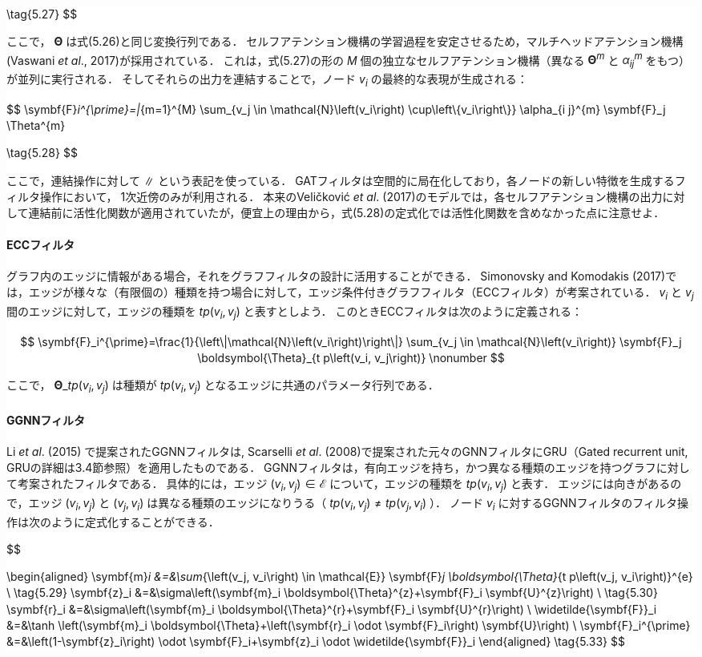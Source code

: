 \tag{5.27} $$
 

ここで， $\boldsymbol{\Theta}$ は式(5.26)と同じ変換行列である． セルフアテンション機構の学習過程を安定させるため，マルチヘッドアテンション機構(Vaswani *et al*., 2017)が採用されている． これは，式(5.27)の形の $M$ 個の独立なセルフアテンション機構（異なる $\boldsymbol{\Theta}^m$ と $\alpha_{i j}^m$ をもつ）が並列に実行される． そしてそれらの出力を連結することで，ノード $v_i$ の最終的な表現が生成される：

 $$
 \symbf{F}_i^{\prime}=\|_{m=1}^{M} \sum_{v_j \in \mathcal{N}\left(v_i\right) \cup\left\\{v_i\right\\}} \alpha_{i j}^{m} \symbf{F}_j \Theta^{m}
    
\tag{5.28} $$
 

ここで，連結操作に対して $\|$ という表記を使っている． GATフィルタは空間的に局在化しており，各ノードの新しい特徴を生成するフィルタ操作において， 1次近傍のみが利用される． 本来のVeličković *et al*. (2017)のモデルでは，各セルフアテンション機構の出力に対して連結前に活性化関数が適用されていたが，便宜上の理由から，式(5.28)の定式化では活性化関数を含めなかった点に注意せよ．

#### ECCフィルタ

グラフ内のエッジに情報がある場合，それをグラフフィルタの設計に活用することができる． Simonovsky and Komodakis (2017)では，エッジが様々な（有限個の）種類を持つ場合に対して，エッジ条件付きグラフフィルタ（ECCフィルタ）が考案されている．  $v_i$ と $v_j$ 間のエッジに対して，エッジの種類を $t p\left(v_i,\, v_j\right)$ と表すとしよう． このときECCフィルタは次のように定義される：

 

$$
 \symbf{F}_i^{\prime}=\frac{1}{\left\|\mathcal{N}\left(v_i\right)\right\|} \sum_{v_j \in \mathcal{N}\left(v_i\right)} \symbf{F}_j \boldsymbol{\Theta}_{t p\left(v_i, v_j\right)} \nonumber $$


 

ここで， $\boldsymbol{\Theta}\_{t p\left(v_i, v_j\right)}$ は種類が $t p\left(v_i, v_j\right)$ となるエッジに共通のパラメータ行列である．

#### GGNNフィルタ

Li *et al*. (2015) で提案されたGGNNフィルタは, Scarselli *et al*. (2008)で提案された元々のGNNフィルタにGRU（Gated recurrent unit, GRUの詳細は3.4節参照）を適用したものである． GGNNフィルタは，有向エッジを持ち，かつ異なる種類のエッジを持つグラフに対して考案されたフィルタである． 具体的には，エッジ $\left(v_i, v_j\right) \in \mathcal{E}$ について，エッジの種類を $t p\left(v_i, v_j\right)$ と表す． エッジには向きがあるので，エッジ $\left(v_i,\, v_j\right)$ と $\left(v_j,\, v_i\right)$ は異なる種類のエッジになりうる（ $t p\left(v_i,\, v_j\right) \neq t p\left(v_j,\, v_i\right)$ ）． ノード $v_i$ に対するGGNNフィルタのフィルタ操作は次のように定式化することができる．  

$$

\begin{aligned}
    \symbf{m}_i &=&\sum_{\left(v_j, v_i\right) \in \mathcal{E}} \symbf{F}_j \boldsymbol{\Theta}_{t p\left(v_j, v_i\right)}^{e} \\ 
\tag{5.29}
    \symbf{z}_i &=&\sigma\left(\symbf{m}_i \boldsymbol{\Theta}^{z}+\symbf{F}_i \symbf{U}^{z}\right) \\ 
\tag{5.30}
    \symbf{r}_i &=&\sigma\left(\symbf{m}_i \boldsymbol{\Theta}^{r}+\symbf{F}_i \symbf{U}^{r}\right) \\
    \widetilde{\symbf{F}}_i &=&\tanh \left(\symbf{m}_i \boldsymbol{\Theta}+\left(\symbf{r}_i \odot \symbf{F}_i\right) \symbf{U}\right) \\ 
    \symbf{F}_i^{\prime} &=&\left(1-\symbf{z}_i\right) \odot \symbf{F}_i+\symbf{z}_i \odot \widetilde{\symbf{F}}_i 
\end{aligned}
\tag{5.33}
$$
